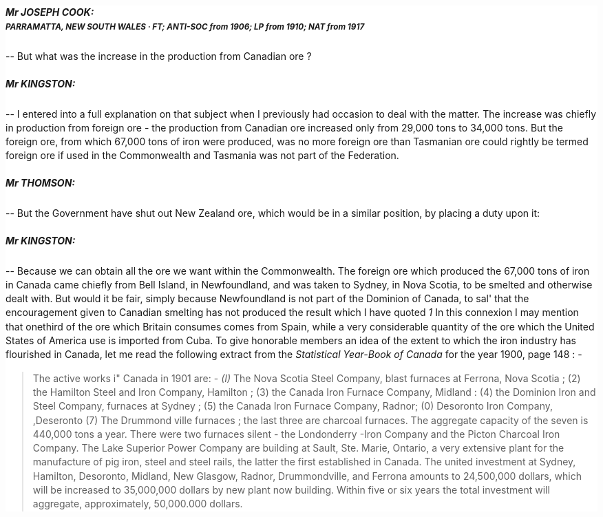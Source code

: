 ##### Mr JOSEPH COOK:<br><small class="text-muted">PARRAMATTA, NEW SOUTH WALES &middot; FT; ANTI-SOC from 1906; LP from 1910; NAT from 1917</small>

-- But what was the increase in the production from Canadian ore ? 

##### Mr KINGSTON:

-- I entered into a full explanation on that subject when I previously had occasion to deal with the matter. The increase was chiefly in production from foreign ore - the production from Canadian ore increased only from 29,000 tons to 34,000 tons. But the foreign ore, from which 67,000 tons of iron were produced, was no more foreign ore than Tasmanian ore could rightly be termed foreign ore if used in the Commonwealth and Tasmania was not part of the Federation. 

##### Mr THOMSON:

-- But the Government have shut out New Zealand ore, which would be in a similar position, by placing a duty upon it: 

##### Mr KINGSTON:

-- Because we can obtain all the ore we want within the Commonwealth. The foreign ore which produced the 67,000 tons of iron in Canada came chiefly from Bell Island, in Newfoundland, and was taken to Sydney, in Nova Scotia, to be smelted and otherwise dealt with. But would it be fair, simply because Newfoundland is not part of the Dominion of Canada, to sal' that the encouragement given to Canadian smelting has not produced the result which I have quoted  *1*  In this connexion I may mention that onethird of the ore which Britain consumes comes from Spain, while a very considerable quantity of the ore which the United States of America use is imported from Cuba. To give honorable members an idea of the extent to which the iron industry has flourished in Canada, let me read the following extract from the  *Statistical Year-Book of Canada*  for the year 1900, page 148 : - 

  >The active works i" Canada in 1901 are: -  *(I)*  The Nova Scotia Steel Company, blast furnaces at Ferrona, Nova Scotia ; (2) the Hamilton Steel and Iron Company, Hamilton ; (3) the Canada Iron Furnace Company, Midland : (4) the Dominion Iron and Steel Company, furnaces at Sydney ; (5) the Canada Iron Furnace Company, Radnor; (0) Desoronto Iron Company, ,Deseronto (7) The Drummond ville furnaces ; the last three are charcoal furnaces. The aggregate capacity of the seven is 440,000 tons a year. There were two furnaces silent - the Londonderry -Iron Company and the Picton Charcoal Iron Company. The Lake Superior Power Company are building at Sault, Ste. Marie, Ontario, a very extensive plant for the manufacture of pig iron, steel and steel rails, the latter the first established in Canada. The united investment at Sydney, Hamilton, Desoronto, Midland, New Glasgow, Radnor, Drummondville, and Ferrona amounts to 24,500,000 dollars, which will be increased to 35,000,000 dollars by new plant now building. Within five or six years the total investment will aggregate, approximately, 50,000.000 dollars. 
